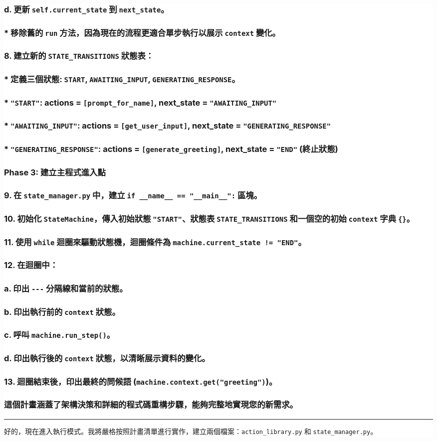 ### d. 更新 `self.current_state` 到 `next_state`。

### * 移除舊的 `run` 方法，因為現在的流程更適合單步執行以展示 `context` 變化。

### 8. 建立新的 `STATE_TRANSITIONS` 狀態表：

### * 定義三個狀態: `START`, `AWAITING_INPUT`, `GENERATING_RESPONSE`。

### * `"START"`: actions = `[prompt_for_name]`, next_state = `"AWAITING_INPUT"`

### * `"AWAITING_INPUT"`: actions = `[get_user_input]`, next_state = `"GENERATING_RESPONSE"`

### * `"GENERATING_RESPONSE"`: actions = `[generate_greeting]`, next_state = `"END"` (終止狀態)

### **Phase 3: 建立主程式進入點**

### 9. 在 `state_manager.py` 中，建立 `if __name__ == "__main__":` 區塊。

### 10. 初始化 `StateMachine`，傳入初始狀態 `"START"`、狀態表 `STATE_TRANSITIONS` 和一個空的初始 `context` 字典 `{}`。

### 11. 使用 `while` 迴圈來驅動狀態機，迴圈條件為 `machine.current_state != "END"`。

### 12. 在迴圈中：

### a. 印出 `---` 分隔線和當前的狀態。

### b. 印出執行前的 `context` 狀態。

### c. 呼叫 `machine.run_step()`。

### d. 印出執行後的 `context` 狀態，以清晰展示資料的變化。

### 13. 迴圈結束後，印出最終的問候語 (`machine.context.get("greeting")`)。

### 這個計畫涵蓋了架構決策和詳細的程式碼重構步驟，能夠完整地實現您的新需求。

---

好的，現在進入執行模式。我將嚴格按照計畫清單進行實作，建立兩個檔案：`action_library.py` 和 `state_manager.py`。
